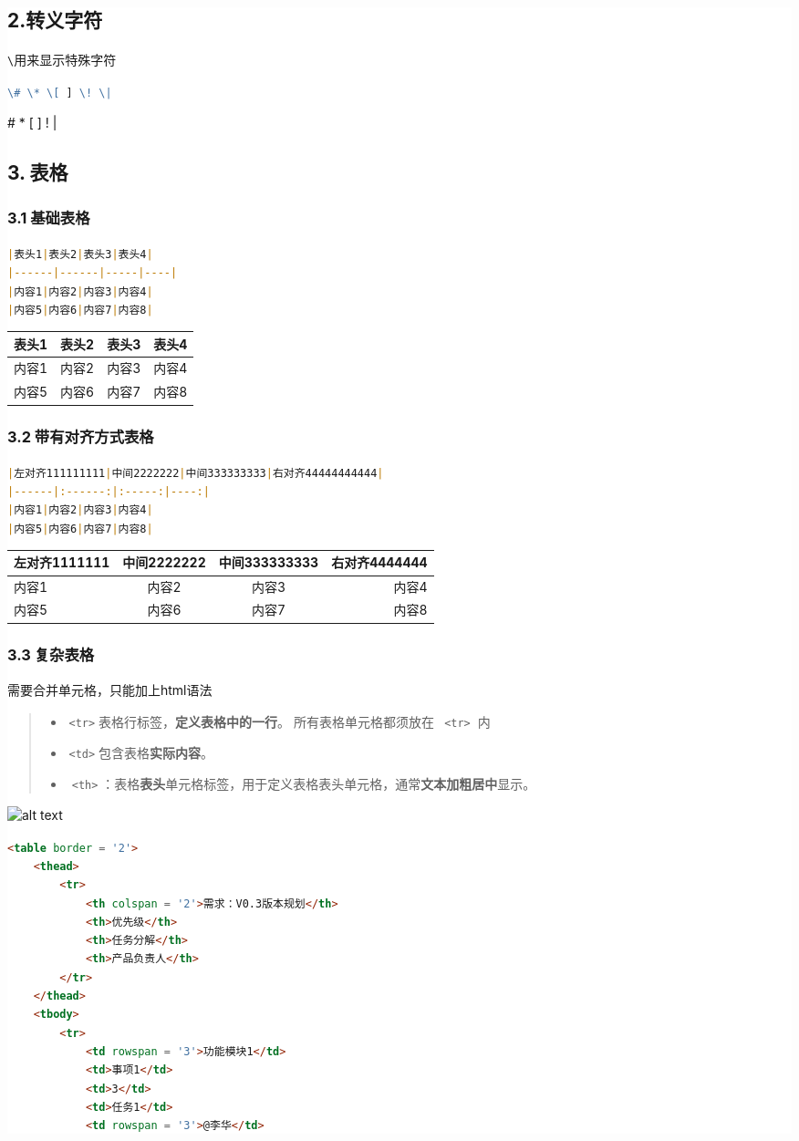 ## 2.转义字符
`\`用来显示特殊字符
```md
\# \* \[ ] \! \|
```

\# \* \[ ] \! \|

## 3. 表格
### 3.1 基础表格
```md
|表头1|表头2|表头3|表头4|
|------|------|-----|----|
|内容1|内容2|内容3|内容4|
|内容5|内容6|内容7|内容8|
```

|表头1|表头2|表头3|表头4|
|------|------|-----|----|
|内容1|内容2|内容3|内容4|
|内容5|内容6|内容7|内容8|

### 3.2 带有对齐方式表格
```md
|左对齐111111111|中间2222222|中间333333333|右对齐44444444444|
|------|:------:|:-----:|----:|
|内容1|内容2|内容3|内容4|
|内容5|内容6|内容7|内容8|
```

|左对齐1111111|中间2222222|中间333333333|右对齐4444444|
|------|:------:|:-----:|----:|
|内容1|内容2|内容3|内容4|
|内容5|内容6|内容7|内容8|

### 3.3 复杂表格
需要合并单元格，只能加上html语法
>-  `<tr>` 表格行标签，**定义表格中的一行**。 所有表格单元格都须放在 ` <tr>`  内
>
>-  `<td>` 包含表格**实际内容**。
>
>- ` <th>` ：表格**表头**单元格标签，用于定义表格表头单元格，通常**文本加粗居中**显示。

![alt text](https://img2023.cnblogs.com/blog/3492455/202501/3492455-20250109004724009-186403171.png)
```md
<table border = '2'>
    <thead>
        <tr>
            <th colspan = '2'>需求：V0.3版本规划</th>
            <th>优先级</th>
            <th>任务分解</th>
            <th>产品负责人</th>
        </tr>
    </thead>
    <tbody>
        <tr>
            <td rowspan = '3'>功能模块1</td>
            <td>事项1</td>
            <td>3</td>
            <td>任务1</td>
            <td rowspan = '3'>@李华</td>
```